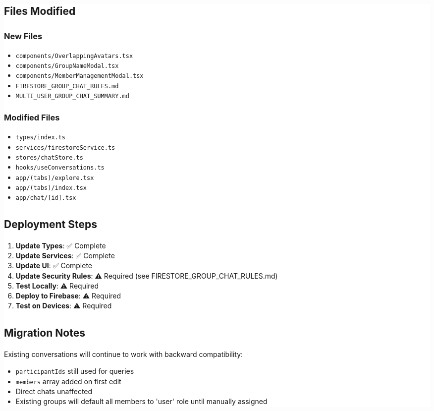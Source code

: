 ## Files Modified

### New Files
- `components/OverlappingAvatars.tsx`
- `components/GroupNameModal.tsx`
- `components/MemberManagementModal.tsx`
- `FIRESTORE_GROUP_CHAT_RULES.md`
- `MULTI_USER_GROUP_CHAT_SUMMARY.md`

### Modified Files
- `types/index.ts`
- `services/firestoreService.ts`
- `stores/chatStore.ts`
- `hooks/useConversations.ts`
- `app/(tabs)/explore.tsx`
- `app/(tabs)/index.tsx`
- `app/chat/[id].tsx`

## Deployment Steps

1. **Update Types**: ✅ Complete
2. **Update Services**: ✅ Complete
3. **Update UI**: ✅ Complete
4. **Update Security Rules**: ⚠️ Required (see FIRESTORE_GROUP_CHAT_RULES.md)
5. **Test Locally**: ⚠️ Required
6. **Deploy to Firebase**: ⚠️ Required
7. **Test on Devices**: ⚠️ Required

## Migration Notes

Existing conversations will continue to work with backward compatibility:
- `participantIds` still used for queries
- `members` array added on first edit
- Direct chats unaffected
- Existing groups will default all members to 'user' role until manually assigned


